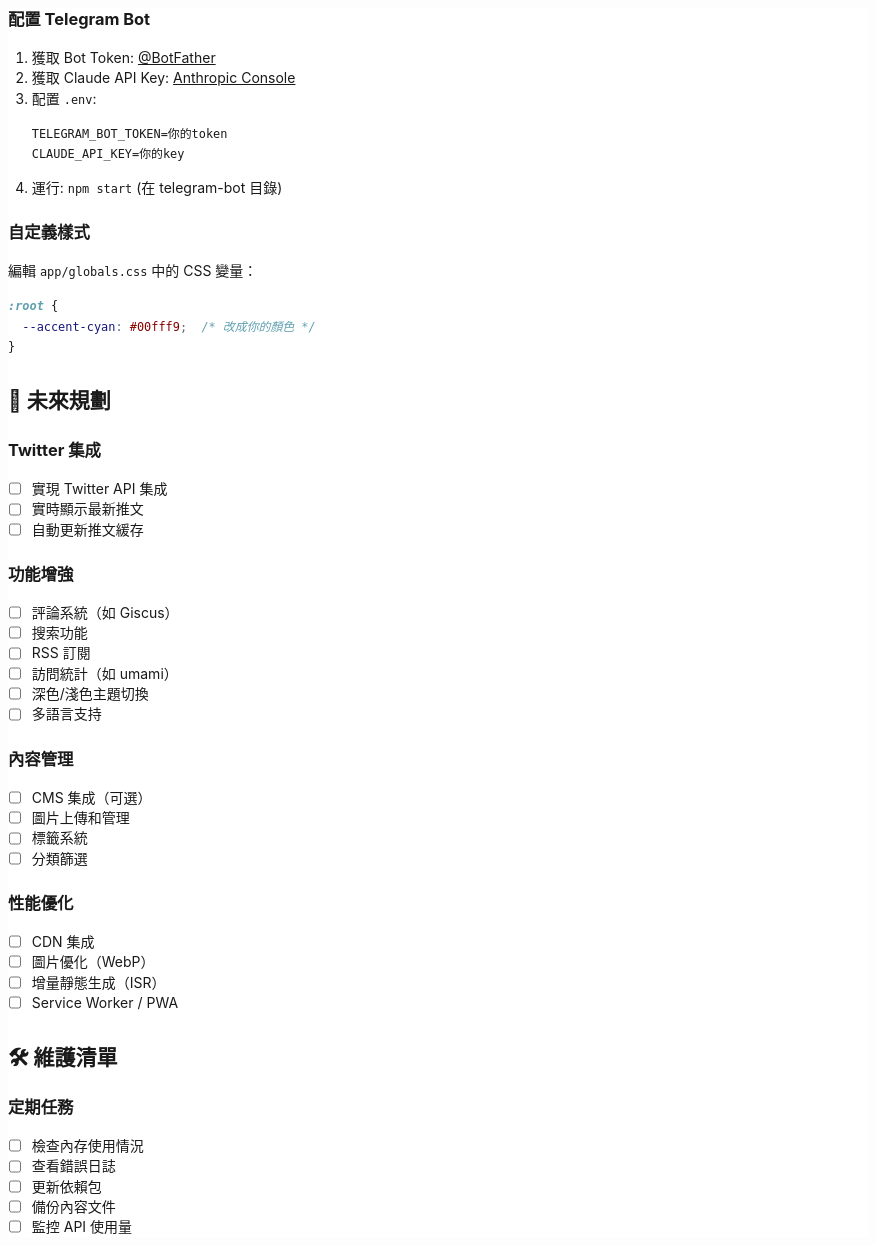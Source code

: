 ### 配置 Telegram Bot

1. 獲取 Bot Token: [@BotFather](https://t.me/botfather)
2. 獲取 Claude API Key: [Anthropic Console](https://console.anthropic.com/)
3. 配置 `.env`:
   ```
   TELEGRAM_BOT_TOKEN=你的token
   CLAUDE_API_KEY=你的key
   ```
4. 運行: `npm start` (在 telegram-bot 目錄)

### 自定義樣式

編輯 `app/globals.css` 中的 CSS 變量：
```css
:root {
  --accent-cyan: #00fff9;  /* 改成你的顏色 */
}
```

## 🔮 未來規劃

### Twitter 集成
- [ ] 實現 Twitter API 集成
- [ ] 實時顯示最新推文
- [ ] 自動更新推文緩存

### 功能增強
- [ ] 評論系統（如 Giscus）
- [ ] 搜索功能
- [ ] RSS 訂閱
- [ ] 訪問統計（如 umami）
- [ ] 深色/淺色主題切換
- [ ] 多語言支持

### 內容管理
- [ ] CMS 集成（可選）
- [ ] 圖片上傳和管理
- [ ] 標籤系統
- [ ] 分類篩選

### 性能優化
- [ ] CDN 集成
- [ ] 圖片優化（WebP）
- [ ] 增量靜態生成（ISR）
- [ ] Service Worker / PWA

## 🛠️ 維護清單

### 定期任務
- [ ] 檢查內存使用情況
- [ ] 查看錯誤日誌
- [ ] 更新依賴包
- [ ] 備份內容文件
- [ ] 監控 API 使用量
